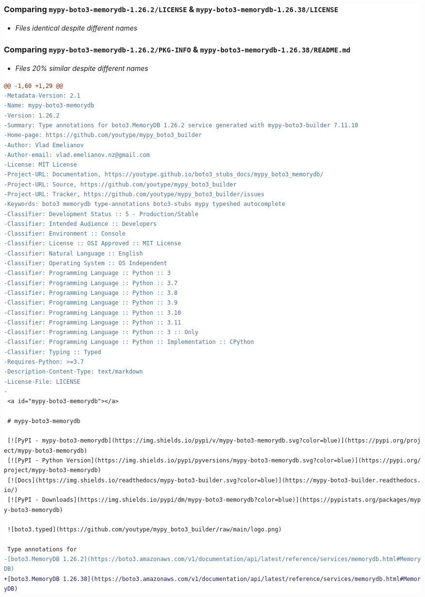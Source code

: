 
### Comparing `mypy-boto3-memorydb-1.26.2/LICENSE` & `mypy-boto3-memorydb-1.26.38/LICENSE`

 * *Files identical despite different names*

### Comparing `mypy-boto3-memorydb-1.26.2/PKG-INFO` & `mypy-boto3-memorydb-1.26.38/README.md`

 * *Files 20% similar despite different names*

```diff
@@ -1,60 +1,29 @@
-Metadata-Version: 2.1
-Name: mypy-boto3-memorydb
-Version: 1.26.2
-Summary: Type annotations for boto3.MemoryDB 1.26.2 service generated with mypy-boto3-builder 7.11.10
-Home-page: https://github.com/youtype/mypy_boto3_builder
-Author: Vlad Emelianov
-Author-email: vlad.emelianov.nz@gmail.com
-License: MIT License
-Project-URL: Documentation, https://youtype.github.io/boto3_stubs_docs/mypy_boto3_memorydb/
-Project-URL: Source, https://github.com/youtype/mypy_boto3_builder
-Project-URL: Tracker, https://github.com/youtype/mypy_boto3_builder/issues
-Keywords: boto3 memorydb type-annotations boto3-stubs mypy typeshed autocomplete
-Classifier: Development Status :: 5 - Production/Stable
-Classifier: Intended Audience :: Developers
-Classifier: Environment :: Console
-Classifier: License :: OSI Approved :: MIT License
-Classifier: Natural Language :: English
-Classifier: Operating System :: OS Independent
-Classifier: Programming Language :: Python :: 3
-Classifier: Programming Language :: Python :: 3.7
-Classifier: Programming Language :: Python :: 3.8
-Classifier: Programming Language :: Python :: 3.9
-Classifier: Programming Language :: Python :: 3.10
-Classifier: Programming Language :: Python :: 3.11
-Classifier: Programming Language :: Python :: 3 :: Only
-Classifier: Programming Language :: Python :: Implementation :: CPython
-Classifier: Typing :: Typed
-Requires-Python: >=3.7
-Description-Content-Type: text/markdown
-License-File: LICENSE
-
 <a id="mypy-boto3-memorydb"></a>
 
 # mypy-boto3-memorydb
 
 [![PyPI - mypy-boto3-memorydb](https://img.shields.io/pypi/v/mypy-boto3-memorydb.svg?color=blue)](https://pypi.org/project/mypy-boto3-memorydb)
 [![PyPI - Python Version](https://img.shields.io/pypi/pyversions/mypy-boto3-memorydb.svg?color=blue)](https://pypi.org/project/mypy-boto3-memorydb)
 [![Docs](https://img.shields.io/readthedocs/mypy-boto3-builder.svg?color=blue)](https://mypy-boto3-builder.readthedocs.io/)
 [![PyPI - Downloads](https://img.shields.io/pypi/dm/mypy-boto3-memorydb?color=blue)](https://pypistats.org/packages/mypy-boto3-memorydb)
 
 ![boto3.typed](https://github.com/youtype/mypy_boto3_builder/raw/main/logo.png)
 
 Type annotations for
-[boto3.MemoryDB 1.26.2](https://boto3.amazonaws.com/v1/documentation/api/latest/reference/services/memorydb.html#MemoryDB)
+[boto3.MemoryDB 1.26.38](https://boto3.amazonaws.com/v1/documentation/api/latest/reference/services/memorydb.html#MemoryDB)
```